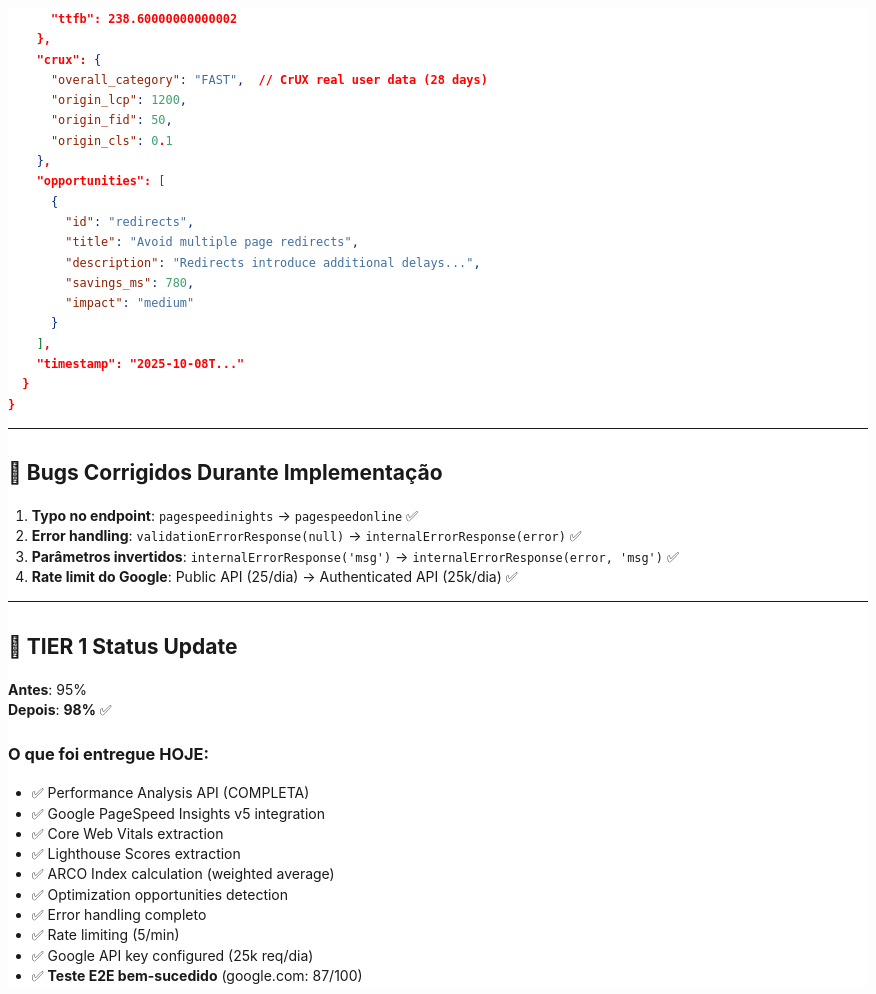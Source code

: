 ```json
      "ttfb": 238.60000000000002
    },
    "crux": {
      "overall_category": "FAST",  // CrUX real user data (28 days)
      "origin_lcp": 1200,
      "origin_fid": 50,
      "origin_cls": 0.1
    },
    "opportunities": [
      {
        "id": "redirects",
        "title": "Avoid multiple page redirects",
        "description": "Redirects introduce additional delays...",
        "savings_ms": 780,
        "impact": "medium"
      }
    ],
    "timestamp": "2025-10-08T..."
  }
}
```

---

## 🐛 Bugs Corrigidos Durante Implementação

1. **Typo no endpoint**: `pagespeedinights` → `pagespeedonline` ✅
2. **Error handling**: `validationErrorResponse(null)` → `internalErrorResponse(error)` ✅
3. **Parâmetros invertidos**: `internalErrorResponse('msg')` → `internalErrorResponse(error, 'msg')` ✅
4. **Rate limit do Google**: Public API (25/dia) → Authenticated API (25k/dia) ✅

---

## 🎯 TIER 1 Status Update

**Antes**: 95%  
**Depois**: **98%** ✅

### O que foi entregue HOJE:
- ✅ Performance Analysis API (COMPLETA)
- ✅ Google PageSpeed Insights v5 integration
- ✅ Core Web Vitals extraction
- ✅ Lighthouse Scores extraction
- ✅ ARCO Index calculation (weighted average)
- ✅ Optimization opportunities detection
- ✅ Error handling completo
- ✅ Rate limiting (5/min)
- ✅ Google API key configured (25k req/dia)
- ✅ **Teste E2E bem-sucedido** (google.com: 87/100)
